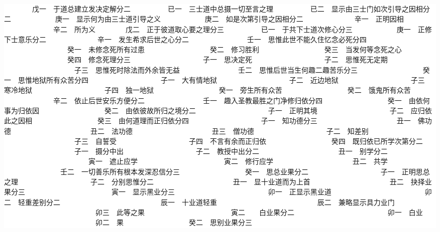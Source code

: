 　　　　戊一　于道总建立发决定解分二
　　　　　已一　三士道中总摄一切至言之理
　　　　　已二　显示由三士门如次引导之因相分二
　　　　　　庚一　显示何为由三士道引导之义
　　　　　　庚二　如是次第引导之因相分二
　　　　　　　辛一　正明因相
　　　　　　　辛二　所为义
　　　　戊二　正于彼道取心要之理分三
　　　　　已一　于共下士道次修心分三
　　　　　　庚一　正修下士意乐分二
　　　　　　　辛一　发生希求后世之心分二
　　　　　　　　壬一　思惟此世不能久住忆念必死分四
　　　　　　　　　癸一　未修念死所有过患
　　　　　　　　　癸二　修习胜利
　　　　　　　　　癸三　当发何等念死之心
　　　　　　　　　癸四　修念死理分三
　　　　　　　　　　子一　思决定死
　　　　　　　　　　子二　思惟死无定期
　　　　　　　　　　子三　思惟死时除法而外余皆无益
　　　　　　　　壬二　思惟后世当生何趣二趣苦乐分三
　　　　　　　　　癸一　思惟地狱所有众苦分四
　　　　　　　　　　子一　大有情地狱
　　　　　　　　　　子二　近边地狱
　　　　　　　　　　子三　寒冷地狱
　　　　　　　　　　子四　独一地狱
　　　　　　　　　癸一　旁生所有众苦
　　　　　　　　　癸二　饿鬼所有众苦
　　　　　　　辛二　依止后世安乐方便分二
　　　　　　　　壬一　趣入圣教最胜之门净修归依分四
　　　　　　　　　癸一　由依何事为归依因
　　　　　　　　　癸二　由依彼故所归之境分二
　　　　　　　　　　子一　正明其境
　　　　　　　　　　子二　应归依此之因相
　　　　　　　　　癸三　由何道理而正归依分四
　　　　　　　　　　子一　知功德分三
　　　　　　　　　　　丑一　佛功德
　　　　　　　　　　　丑二　法功德
　　　　　　　　　　　丑三　僧功德
　　　　　　　　　　子二　知差别
　　　　　　　　　　子三　自誓受
　　　　　　　　　　子四　不言有余而正归依
　　　　　　　　　癸四　既归依已所学次第分二
　　　　　　　　　　子一　摄分中出
　　　　　　　　　　子二　教授中出分二
　　　　　　　　　　　丑一　别学分二
　　　　　　　　　　　　寅一　遮止应学
　　　　　　　　　　　　寅二　修行应学
　　　　　　　　　　　丑二　共学
　　　　　　　　壬二　一切善乐所有根本发深忍信分三
　　　　　　　　　癸一　思总业果分二
　　　　　　　　　　子一　正明思总之理
　　　　　　　　　　子二　分别思惟分二
　　　　　　　　　　　丑一　显十业道而为上首
　　　　　　　　　　　丑二　抉择业果分三
　　　　　　　　　　　　寅一　显示黑业分三
　　　　　　　　　　　　　卯一　正显示黑业道
　　　　　　　　　　　　　卯二　轻重差别分二
　　　　　　　　　　　　　　辰一　十业道轻重
　　　　　　　　　　　　　　辰二　兼略显示具力业门
　　　　　　　　　　　　　卯三　此等之果
　　　　　　　　　　　　寅二　　白业果分二
　　　　　　　　　　　　　卯一　白业
　　　　　　　　　　　　　卯二　果
　　　　　　　　　癸二　思别业果分三